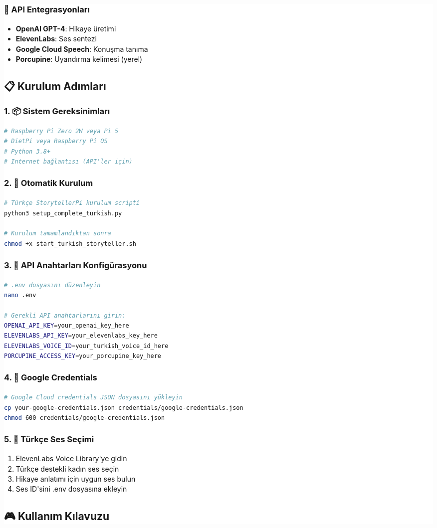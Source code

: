 ### 🔗 API Entegrasyonları
- **OpenAI GPT-4**: Hikaye üretimi
- **ElevenLabs**: Ses sentezi
- **Google Cloud Speech**: Konuşma tanıma
- **Porcupine**: Uyandırma kelimesi (yerel)

## 📋 Kurulum Adımları

### 1. 📦 Sistem Gereksinimları
```bash
# Raspberry Pi Zero 2W veya Pi 5
# DietPi veya Raspberry Pi OS
# Python 3.8+
# Internet bağlantısı (API'ler için)
```

### 2. 🚀 Otomatik Kurulum
```bash
# Türkçe StorytellerPi kurulum scripti
python3 setup_complete_turkish.py

# Kurulum tamamlandıktan sonra
chmod +x start_turkish_storyteller.sh
```

### 3. 🔑 API Anahtarları Konfigürasyonu
```bash
# .env dosyasını düzenleyin
nano .env

# Gerekli API anahtarlarını girin:
OPENAI_API_KEY=your_openai_key_here
ELEVENLABS_API_KEY=your_elevenlabs_key_here
ELEVENLABS_VOICE_ID=your_turkish_voice_id_here
PORCUPINE_ACCESS_KEY=your_porcupine_key_here
```

### 4. 📄 Google Credentials
```bash
# Google Cloud credentials JSON dosyasını yükleyin
cp your-google-credentials.json credentials/google-credentials.json
chmod 600 credentials/google-credentials.json
```

### 5. 🎵 Türkçe Ses Seçimi
1. ElevenLabs Voice Library'ye gidin
2. Türkçe destekli kadın ses seçin
3. Hikaye anlatımı için uygun ses bulun
4. Ses ID'sini .env dosyasına ekleyin

## 🎮 Kullanım Kılavuzu
